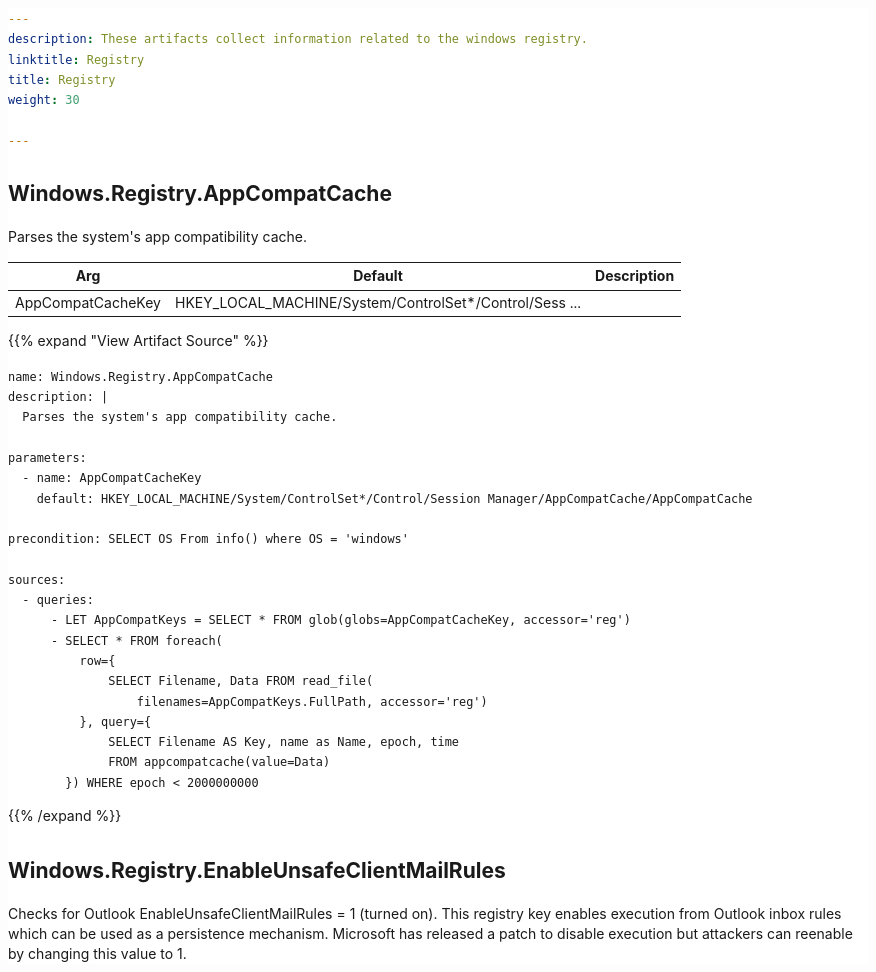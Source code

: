 ```yaml
---
description: These artifacts collect information related to the windows registry.
linktitle: Registry
title: Registry
weight: 30

---
```

## Windows.Registry.AppCompatCache

Parses the system's app compatibility cache.


Arg|Default|Description
---|------|-----------
AppCompatCacheKey|HKEY_LOCAL_MACHINE/System/ControlSet*/Control/Sess ...|

{{% expand  "View Artifact Source" %}}


```text
name: Windows.Registry.AppCompatCache
description: |
  Parses the system's app compatibility cache.

parameters:
  - name: AppCompatCacheKey
    default: HKEY_LOCAL_MACHINE/System/ControlSet*/Control/Session Manager/AppCompatCache/AppCompatCache

precondition: SELECT OS From info() where OS = 'windows'

sources:
  - queries:
      - LET AppCompatKeys = SELECT * FROM glob(globs=AppCompatCacheKey, accessor='reg')
      - SELECT * FROM foreach(
          row={
              SELECT Filename, Data FROM read_file(
                  filenames=AppCompatKeys.FullPath, accessor='reg')
          }, query={
              SELECT Filename AS Key, name as Name, epoch, time
              FROM appcompatcache(value=Data)
        }) WHERE epoch < 2000000000
```
   {{% /expand %}}

## Windows.Registry.EnableUnsafeClientMailRules

Checks for Outlook EnableUnsafeClientMailRules = 1 (turned on).
This registry key enables execution from Outlook inbox rules which can be used as a persistence mechanism.
Microsoft has released a patch to disable execution but attackers can reenable by changing this value to 1.
